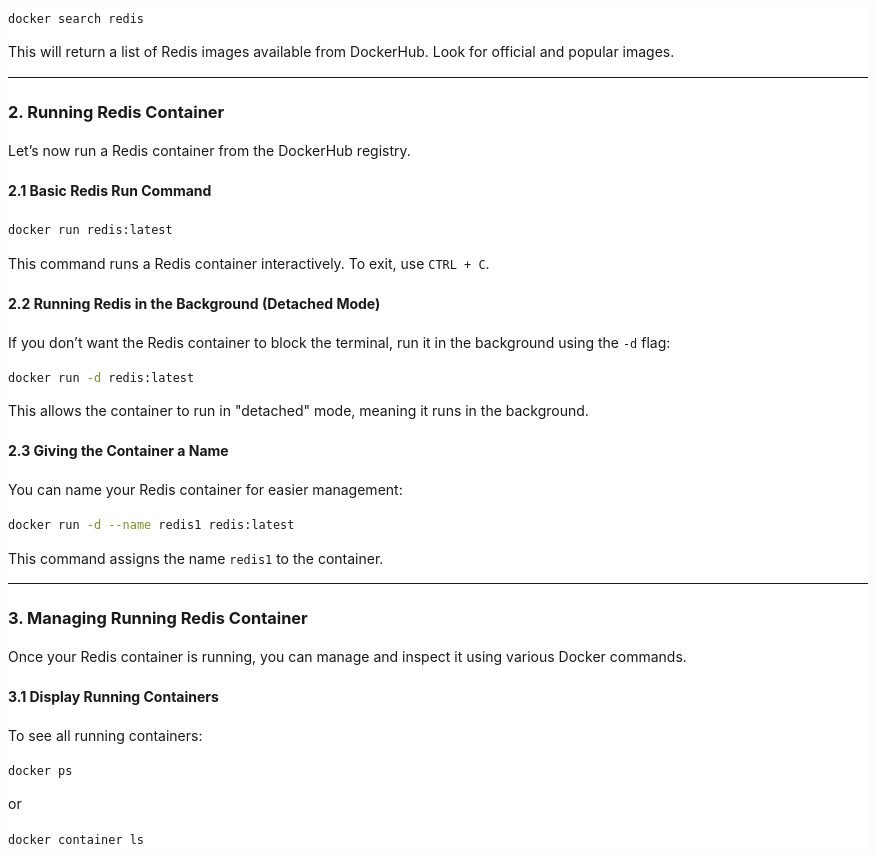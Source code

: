 ```bash
docker search redis
```

This will return a list of Redis images available from DockerHub. Look for official and popular images.

---

### 2. Running Redis Container

Let’s now run a Redis container from the DockerHub registry.

#### 2.1 Basic Redis Run Command

```bash
docker run redis:latest
```

This command runs a Redis container interactively. To exit, use `CTRL + C`.

#### 2.2 Running Redis in the Background (Detached Mode)

If you don’t want the Redis container to block the terminal, run it in the background using the `-d` flag:

```bash
docker run -d redis:latest
```

This allows the container to run in "detached" mode, meaning it runs in the background.

#### 2.3 Giving the Container a Name

You can name your Redis container for easier management:

```bash
docker run -d --name redis1 redis:latest
```

This command assigns the name `redis1` to the container.

---

### 3. Managing Running Redis Container

Once your Redis container is running, you can manage and inspect it using various Docker commands.

#### 3.1 Display Running Containers

To see all running containers:

```bash
docker ps
```

or

```bash
docker container ls
```
